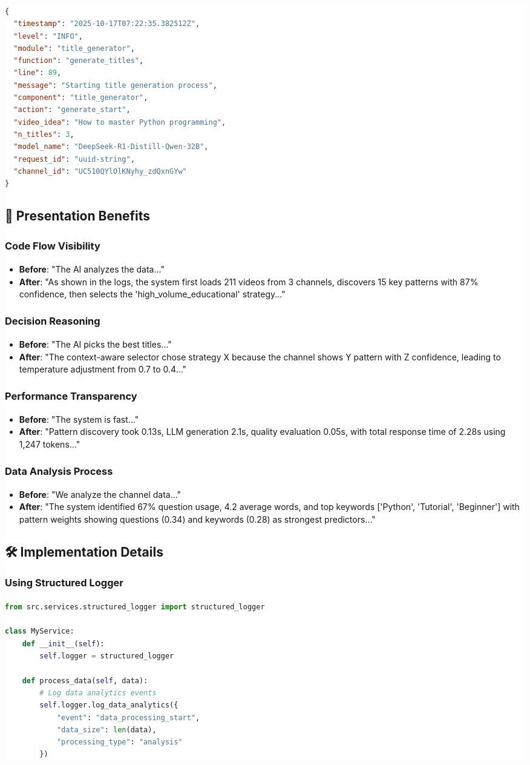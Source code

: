 ```json
{
  "timestamp": "2025-10-17T07:22:35.382512Z",
  "level": "INFO",
  "module": "title_generator", 
  "function": "generate_titles",
  "line": 89,
  "message": "Starting title generation process",
  "component": "title_generator",
  "action": "generate_start",
  "video_idea": "How to master Python programming",
  "n_titles": 3,
  "model_name": "DeepSeek-R1-Distill-Qwen-32B",
  "request_id": "uuid-string",
  "channel_id": "UC510QYlOlKNyhy_zdQxnGYw"
}
```

## 🎤 Presentation Benefits

### **Code Flow Visibility**
- **Before**: "The AI analyzes the data..."
- **After**: "As shown in the logs, the system first loads 211 videos from 3 channels, discovers 15 key patterns with 87% confidence, then selects the 'high_volume_educational' strategy..."

### **Decision Reasoning**
- **Before**: "The AI picks the best titles..."  
- **After**: "The context-aware selector chose strategy X because the channel shows Y pattern with Z confidence, leading to temperature adjustment from 0.7 to 0.4..."

### **Performance Transparency**
- **Before**: "The system is fast..."
- **After**: "Pattern discovery took 0.13s, LLM generation 2.1s, quality evaluation 0.05s, with total response time of 2.28s using 1,247 tokens..."

### **Data Analysis Process**
- **Before**: "We analyze the channel data..."
- **After**: "The system identified 67% question usage, 4.2 average words, and top keywords ['Python', 'Tutorial', 'Beginner'] with pattern weights showing questions (0.34) and keywords (0.28) as strongest predictors..."

## 🛠️ Implementation Details

### Using Structured Logger

```python
from src.services.structured_logger import structured_logger

class MyService:
    def __init__(self):
        self.logger = structured_logger
        
    def process_data(self, data):
        # Log data analytics events
        self.logger.log_data_analytics({
            "event": "data_processing_start",
            "data_size": len(data),
            "processing_type": "analysis"
        })
```

